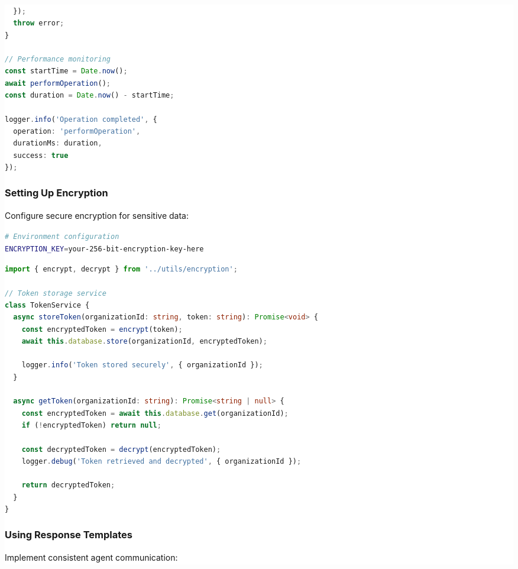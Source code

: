 ```typescript
  });
  throw error;
}

// Performance monitoring
const startTime = Date.now();
await performOperation();
const duration = Date.now() - startTime;

logger.info('Operation completed', {
  operation: 'performOperation',
  durationMs: duration,
  success: true
});
```

### Setting Up Encryption

Configure secure encryption for sensitive data:

```bash
# Environment configuration
ENCRYPTION_KEY=your-256-bit-encryption-key-here
```

```typescript
import { encrypt, decrypt } from '../utils/encryption';

// Token storage service
class TokenService {
  async storeToken(organizationId: string, token: string): Promise<void> {
    const encryptedToken = encrypt(token);
    await this.database.store(organizationId, encryptedToken);
    
    logger.info('Token stored securely', { organizationId });
  }

  async getToken(organizationId: string): Promise<string | null> {
    const encryptedToken = await this.database.get(organizationId);
    if (!encryptedToken) return null;

    const decryptedToken = decrypt(encryptedToken);
    logger.debug('Token retrieved and decrypted', { organizationId });
    
    return decryptedToken;
  }
}
```

### Using Response Templates

Implement consistent agent communication:
